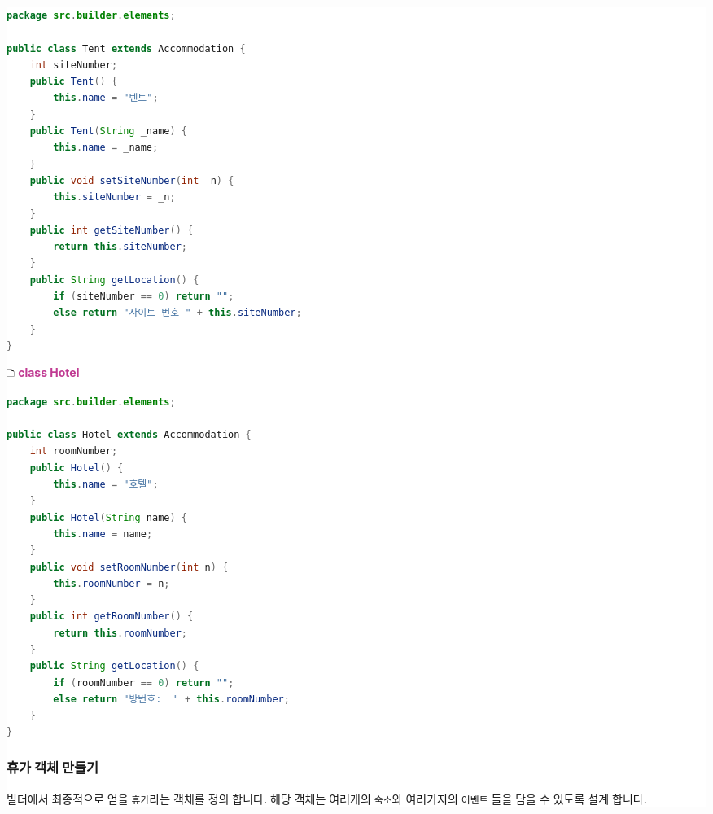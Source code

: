 ```java
package src.builder.elements;  
  
public class Tent extends Accommodation {  
    int siteNumber;  
    public Tent() {  
        this.name = "텐트";  
    }  
    public Tent(String _name) {  
        this.name = _name;  
    }  
    public void setSiteNumber(int _n) {  
        this.siteNumber = _n;  
    }  
    public int getSiteNumber() {  
        return this.siteNumber;  
    }  
    public String getLocation() {  
        if (siteNumber == 0) return "";  
        else return "사이트 번호 " + this.siteNumber;  
    }  
}
```

🗅 **<span style="color: #c03a92">class Hotel</span>**

```java
package src.builder.elements;  
  
public class Hotel extends Accommodation {  
    int roomNumber;  
    public Hotel() {  
        this.name = "호텔";  
    }  
    public Hotel(String name) {  
        this.name = name;  
    }  
    public void setRoomNumber(int n) {  
        this.roomNumber = n;  
    }  
    public int getRoomNumber() {  
        return this.roomNumber;  
    }  
    public String getLocation() {  
        if (roomNumber == 0) return "";  
        else return "방번호:  " + this.roomNumber;  
    }  
}
```

### 휴가 객체 만들기

빌더에서 최종적으로 얻을 `휴가`라는 객체를 정의 합니다. 해당 객체는 여러개의 `숙소`와 여러가지의 `이벤트` 들을 담을 수 있도록 설계 합니다.
